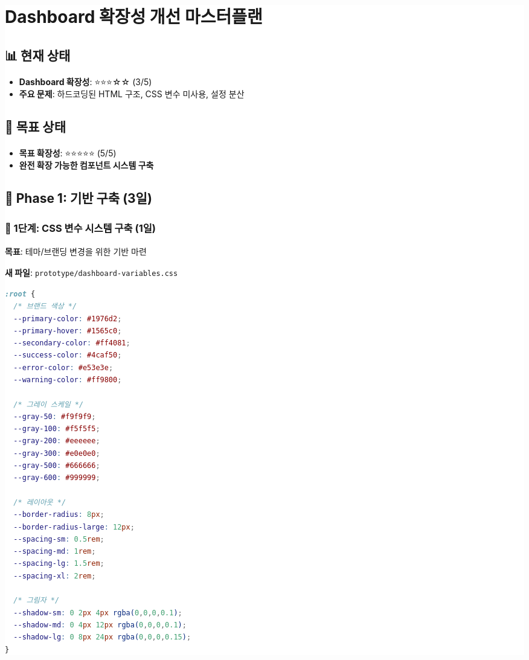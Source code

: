 # Dashboard 확장성 개선 마스터플랜

## 📊 현재 상태
- **Dashboard 확장성**: ⭐⭐⭐☆☆ (3/5)
- **주요 문제**: 하드코딩된 HTML 구조, CSS 변수 미사용, 설정 분산

## 🎯 목표 상태
- **목표 확장성**: ⭐⭐⭐⭐⭐ (5/5)
- **완전 확장 가능한 컴포넌트 시스템 구축**

## 📅 Phase 1: 기반 구축 (3일)

### 🎨 1단계: CSS 변수 시스템 구축 (1일)
**목표**: 테마/브랜딩 변경을 위한 기반 마련

**새 파일**: `prototype/dashboard-variables.css`
```css
:root {
  /* 브랜드 색상 */
  --primary-color: #1976d2;
  --primary-hover: #1565c0;
  --secondary-color: #ff4081;
  --success-color: #4caf50;
  --error-color: #e53e3e;
  --warning-color: #ff9800;
  
  /* 그레이 스케일 */
  --gray-50: #f9f9f9;
  --gray-100: #f5f5f5;
  --gray-200: #eeeeee;
  --gray-300: #e0e0e0;
  --gray-500: #666666;
  --gray-600: #999999;
  
  /* 레이아웃 */
  --border-radius: 8px;
  --border-radius-large: 12px;
  --spacing-sm: 0.5rem;
  --spacing-md: 1rem;
  --spacing-lg: 1.5rem;
  --spacing-xl: 2rem;
  
  /* 그림자 */
  --shadow-sm: 0 2px 4px rgba(0,0,0,0.1);
  --shadow-md: 0 4px 12px rgba(0,0,0,0.1);
  --shadow-lg: 0 8px 24px rgba(0,0,0,0.15);
}
```
